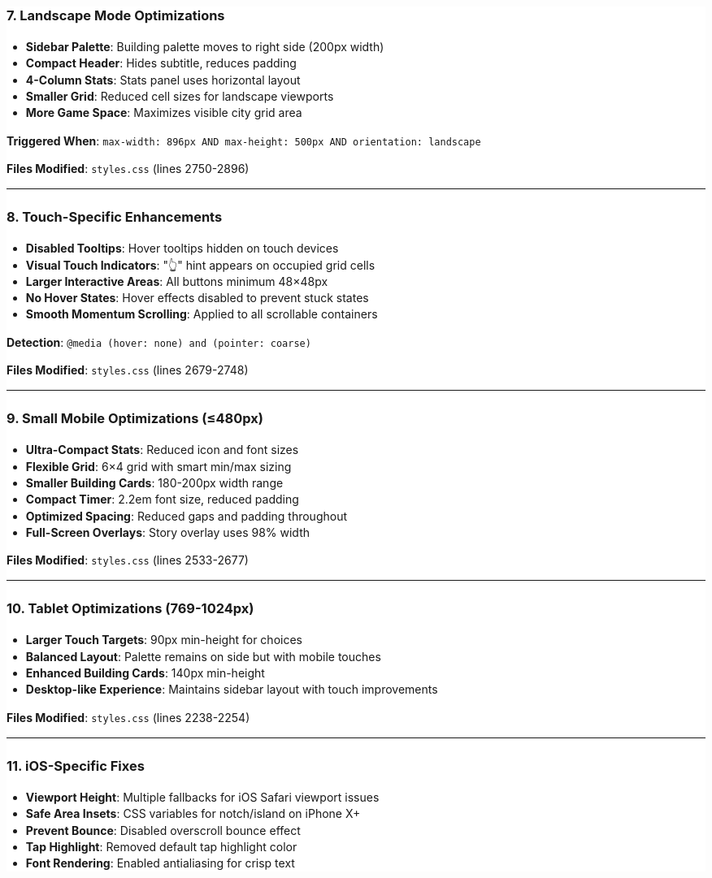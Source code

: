 ### 7. **Landscape Mode Optimizations**
- **Sidebar Palette**: Building palette moves to right side (200px width)
- **Compact Header**: Hides subtitle, reduces padding
- **4-Column Stats**: Stats panel uses horizontal layout
- **Smaller Grid**: Reduced cell sizes for landscape viewports
- **More Game Space**: Maximizes visible city grid area

**Triggered When**: `max-width: 896px AND max-height: 500px AND orientation: landscape`

**Files Modified**: `styles.css` (lines 2750-2896)

---

### 8. **Touch-Specific Enhancements**
- **Disabled Tooltips**: Hover tooltips hidden on touch devices
- **Visual Touch Indicators**: "👆" hint appears on occupied grid cells
- **Larger Interactive Areas**: All buttons minimum 48×48px
- **No Hover States**: Hover effects disabled to prevent stuck states
- **Smooth Momentum Scrolling**: Applied to all scrollable containers

**Detection**: `@media (hover: none) and (pointer: coarse)`

**Files Modified**: `styles.css` (lines 2679-2748)

---

### 9. **Small Mobile Optimizations (≤480px)**
- **Ultra-Compact Stats**: Reduced icon and font sizes
- **Flexible Grid**: 6×4 grid with smart min/max sizing
- **Smaller Building Cards**: 180-200px width range
- **Compact Timer**: 2.2em font size, reduced padding
- **Optimized Spacing**: Reduced gaps and padding throughout
- **Full-Screen Overlays**: Story overlay uses 98% width

**Files Modified**: `styles.css` (lines 2533-2677)

---

### 10. **Tablet Optimizations (769-1024px)**
- **Larger Touch Targets**: 90px min-height for choices
- **Balanced Layout**: Palette remains on side but with mobile touches
- **Enhanced Building Cards**: 140px min-height
- **Desktop-like Experience**: Maintains sidebar layout with touch improvements

**Files Modified**: `styles.css` (lines 2238-2254)

---

### 11. **iOS-Specific Fixes**
- **Viewport Height**: Multiple fallbacks for iOS Safari viewport issues
- **Safe Area Insets**: CSS variables for notch/island on iPhone X+
- **Prevent Bounce**: Disabled overscroll bounce effect
- **Tap Highlight**: Removed default tap highlight color
- **Font Rendering**: Enabled antialiasing for crisp text
